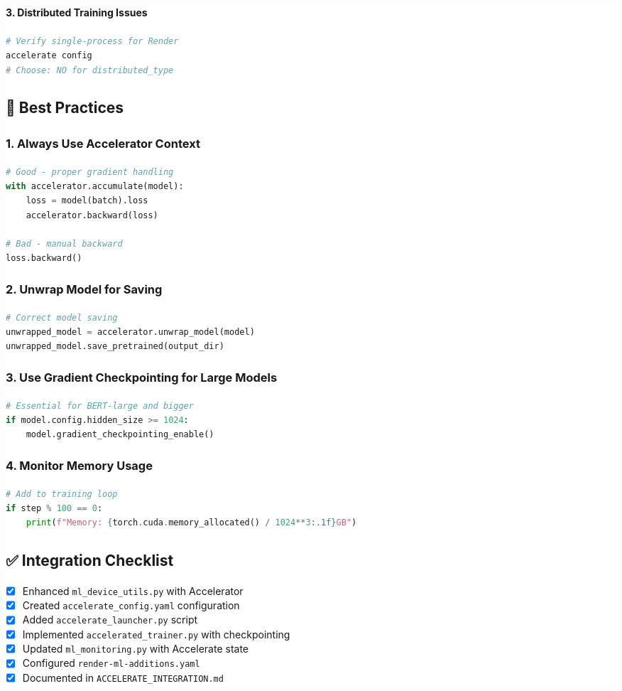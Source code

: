 #### 3. Distributed Training Issues
```bash
# Verify single-process for Render
accelerate config
# Choose: NO for distributed_type
```

## 📝 Best Practices

### 1. Always Use Accelerator Context
```python
# Good - proper gradient handling
with accelerator.accumulate(model):
    loss = model(batch).loss
    accelerator.backward(loss)

# Bad - manual backward
loss.backward()
```

### 2. Unwrap Model for Saving
```python
# Correct model saving
unwrapped_model = accelerator.unwrap_model(model)
unwrapped_model.save_pretrained(output_dir)
```

### 3. Use Gradient Checkpointing for Large Models
```python
# Essential for BERT-large and bigger
if model.config.hidden_size >= 1024:
    model.gradient_checkpointing_enable()
```

### 4. Monitor Memory Usage
```python
# Add to training loop
if step % 100 == 0:
    print(f"Memory: {torch.cuda.memory_allocated() / 1024**3:.1f}GB")
```

## ✅ Integration Checklist

- [x] Enhanced `ml_device_utils.py` with Accelerator
- [x] Created `accelerate_config.yaml` configuration
- [x] Added `accelerate_launcher.py` script
- [x] Implemented `accelerated_trainer.py` with checkpointing
- [x] Updated `ml_monitoring.py` with Accelerate state
- [x] Configured `render-ml-additions.yaml`
- [x] Documented in `ACCELERATE_INTEGRATION.md`
